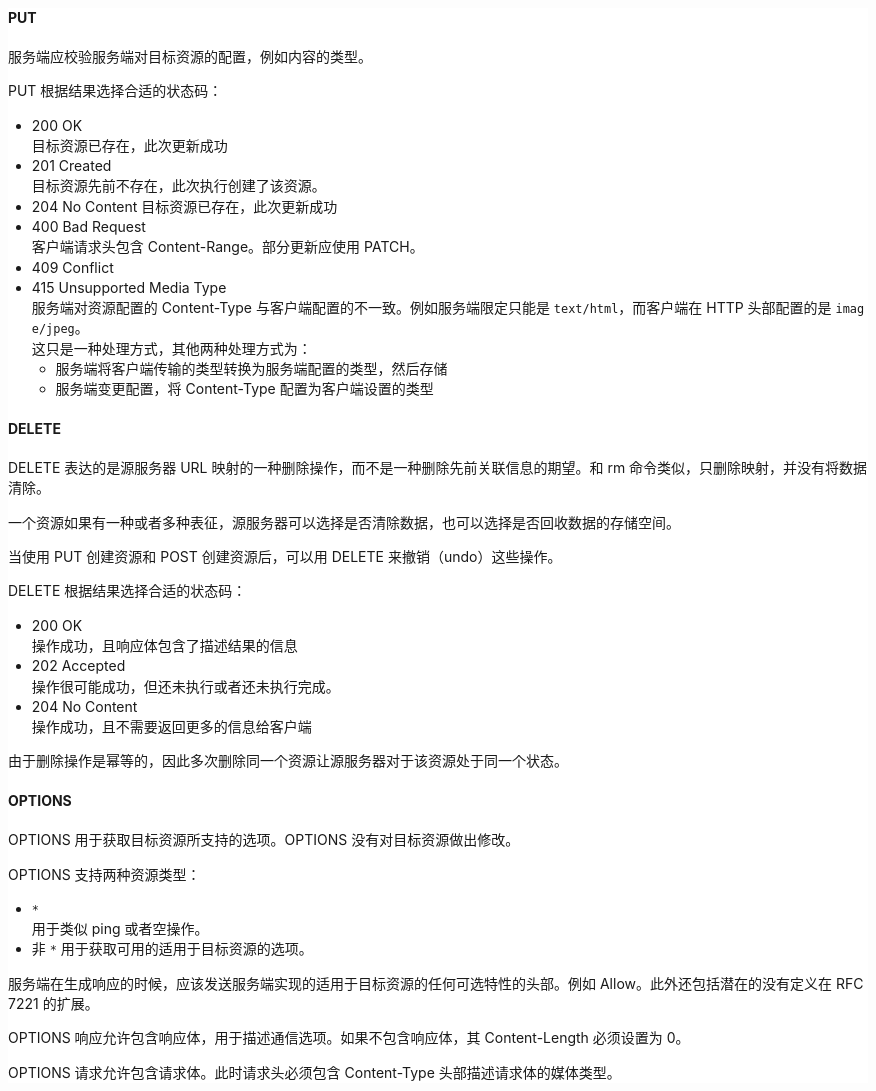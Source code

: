 #### PUT

服务端应校验服务端对目标资源的配置，例如内容的类型。

PUT 根据结果选择合适的状态码：  

- 200 OK  
    目标资源已存在，此次更新成功
- 201 Created  
    目标资源先前不存在，此次执行创建了该资源。
- 204 No Content
    目标资源已存在，此次更新成功
- 400 Bad Request  
    客户端请求头包含 Content-Range。部分更新应使用 PATCH。
- 409 Conflict  
- 415 Unsupported Media Type  
    服务端对资源配置的 Content-Type 与客户端配置的不一致。例如服务端限定只能是 `text/html`，而客户端在 HTTP 头部配置的是 `image/jpeg`。  
    这只是一种处理方式，其他两种处理方式为：  
    + 服务端将客户端传输的类型转换为服务端配置的类型，然后存储  
    + 服务端变更配置，将 Content-Type 配置为客户端设置的类型


#### DELETE

DELETE 表达的是源服务器 URL 映射的一种删除操作，而不是一种删除先前关联信息的期望。和 rm 命令类似，只删除映射，并没有将数据清除。

一个资源如果有一种或者多种表征，源服务器可以选择是否清除数据，也可以选择是否回收数据的存储空间。

当使用 PUT 创建资源和 POST 创建资源后，可以用 DELETE 来撤销（undo）这些操作。

DELETE 根据结果选择合适的状态码：  

- 200 OK  
    操作成功，且响应体包含了描述结果的信息
- 202 Accepted  
    操作很可能成功，但还未执行或者还未执行完成。
- 204 No Content  
    操作成功，且不需要返回更多的信息给客户端

由于删除操作是幂等的，因此多次删除同一个资源让源服务器对于该资源处于同一个状态。  

#### OPTIONS

OPTIONS 用于获取目标资源所支持的选项。OPTIONS 没有对目标资源做出修改。

OPTIONS 支持两种资源类型：

- `*`  
    用于类似 ping 或者空操作。
- 非 `*` 
    用于获取可用的适用于目标资源的选项。  

服务端在生成响应的时候，应该发送服务端实现的适用于目标资源的任何可选特性的头部。例如 Allow。此外还包括潜在的没有定义在 RFC 7221 的扩展。

OPTIONS 响应允许包含响应体，用于描述通信选项。如果不包含响应体，其 Content-Length 必须设置为 0。

OPTIONS 请求允许包含请求体。此时请求头必须包含 Content-Type 头部描述请求体的媒体类型。
